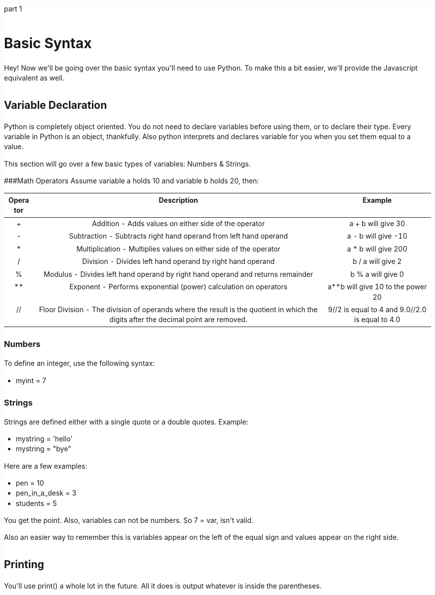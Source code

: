 part 1

# Basic Syntax
Hey! Now we'll be going over the basic syntax you'll need to use Python. To make this a bit easier, we'll provide the Javascript equivalent as well.

## Variable Declaration
Python is completely object oriented. You do not need to declare variables before using them, or to declare their type. Every variable in Python is an object, thankfully. Also python interprets and declares variable for you when you set them equal to a value.

This section will go over a few basic types of variables: Numbers &  Strings.

###Math Operators
Assume variable a holds 10 and variable b holds 20, then:

|Operator |Description |Example |
|:------------:|:--------------:|:--------------:|
|+|	Addition - Adds values on either side of the operator	|a + b will give 30
|-|	Subtraction - Subtracts right hand operand from left hand operand|	a - b will give -10
|* |	Multiplication - Multiplies values on either side of the operator	|a * b will give 200
|/|	Division - Divides left hand operand by right hand operand|	b / a will give 2
|%|	Modulus - Divides left hand operand by right hand operand and returns remainder	|b % a will give 0
|**|	Exponent - Performs exponential (power) calculation on operators|	a**b will give 10 to the power 20
|//|	Floor Division - The division of operands where the result is the quotient in which the digits after the decimal point are removed.|	9//2 is equal to 4 and 9.0//2.0 is equal to 4.0


### Numbers
To define an integer, use the following syntax:

- myint = 7

### Strings
Strings are defined either with a single quote or a double quotes. Example:
- mystring = 'hello'
- mystring = "bye"

Here are a few examples:
- pen = 10
- pen_in_a_desk = 3
- students = 5

You get the point. Also, variables can not be numbers. So 7 = var, isn't valid.

Also an easier way to remember this is variables appear on the left of the equal sign and values appear on the right side.

## Printing
You'll use print() a whole lot in the future. All it does is output whatever is inside the parentheses.
